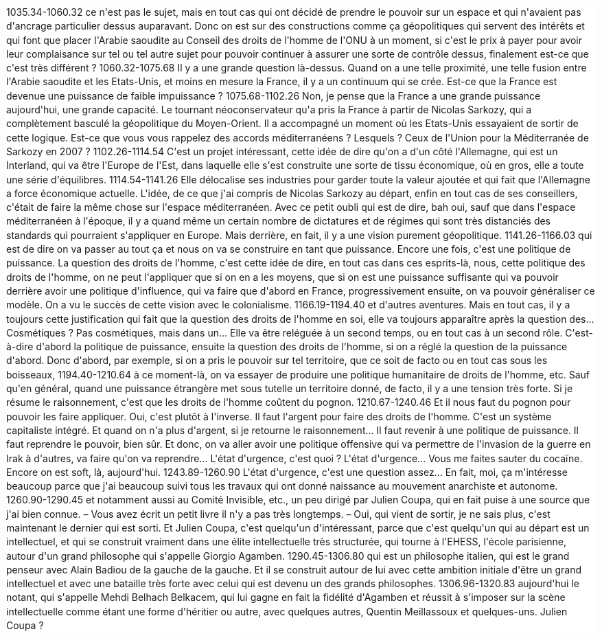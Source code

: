 1035.34-1060.32   ce n'est pas le sujet, mais en tout cas qui ont décidé de prendre le pouvoir sur un espace et qui n'avaient pas d'ancrage particulier dessus auparavant. Donc on est sur des constructions comme ça géopolitiques qui servent des intérêts et qui font que placer l'Arabie saoudite au Conseil des droits de l'homme de l'ONU à un moment, si c'est le prix à payer pour avoir leur complaisance sur tel ou tel autre sujet pour pouvoir continuer à assurer une sorte de contrôle dessus, finalement est-ce que c'est très différent ?
1060.32-1075.68   Il y a une grande question là-dessus. Quand on a une telle proximité, une telle fusion entre l'Arabie saoudite et les Etats-Unis, et moins en mesure la France, il y a un continuum qui se crée. Est-ce que la France est devenue une puissance de faible impuissance ?
1075.68-1102.26   Non, je pense que la France a une grande puissance aujourd'hui, une grande capacité. Le tournant néoconservateur qu'a pris la France à partir de Nicolas Sarkozy, qui a complètement basculé la géopolitique du Moyen-Orient. Il a accompagné un moment où les Etats-Unis essayaient de sortir de cette logique. Est-ce que vous vous rappelez des accords méditerranéens ? Lesquels ? Ceux de l'Union pour la Méditerranée de Sarkozy en 2007 ?
1102.26-1114.54   C'est un projet intéressant, cette idée de dire qu'on a d'un côté l'Allemagne, qui est un Interland, qui va être l'Europe de l'Est, dans laquelle elle s'est construite une sorte de tissu économique, où en gros, elle a toute une série d'équilibres.
1114.54-1141.26   Elle délocalise ses industries pour garder toute la valeur ajoutée et qui fait que l'Allemagne a force économique actuelle. L'idée, de ce que j'ai compris de Nicolas Sarkozy au départ, enfin en tout cas de ses conseillers, c'était de faire la même chose sur l'espace méditerranéen. Avec ce petit oubli qui est de dire, bah oui, sauf que dans l'espace méditerranéen à l'époque, il y a quand même un certain nombre de dictatures et de régimes qui sont très distanciés des standards qui pourraient s'appliquer en Europe. Mais derrière, en fait, il y a une vision purement géopolitique.
1141.26-1166.03   qui est de dire on va passer au tout ça et nous on va se construire en tant que puissance. Encore une fois, c'est une politique de puissance. La question des droits de l'homme, c'est cette idée de dire, en tout cas dans ces esprits-là, nous, cette politique des droits de l'homme, on ne peut l'appliquer que si on en a les moyens, que si on est une puissance suffisante qui va pouvoir derrière avoir une politique d'influence, qui va faire que d'abord en France, progressivement ensuite, on va pouvoir généraliser ce modèle. On a vu le succès de cette vision avec le colonialisme.
1166.19-1194.40   et d'autres aventures. Mais en tout cas, il y a toujours cette justification qui fait que la question des droits de l'homme en soi, elle va toujours apparaître après la question des... Cosmétiques ? Pas cosmétiques, mais dans un... Elle va être reléguée à un second temps, ou en tout cas à un second rôle. C'est-à-dire d'abord la politique de puissance, ensuite la question des droits de l'homme, si on a réglé la question de la puissance d'abord. Donc d'abord, par exemple, si on a pris le pouvoir sur tel territoire, que ce soit de facto ou en tout cas sous les boisseaux,
1194.40-1210.64   à ce moment-là, on va essayer de produire une politique humanitaire de droits de l'homme, etc. Sauf qu'en général, quand une puissance étrangère met sous tutelle un territoire donné, de facto, il y a une tension très forte. Si je résume le raisonnement, c'est que les droits de l'homme coûtent du pognon.
1210.67-1240.46   Et il nous faut du pognon pour pouvoir les faire appliquer. Oui, c'est plutôt à l'inverse. Il faut l'argent pour faire des droits de l'homme. C'est un système capitaliste intégré. Et quand on n'a plus d'argent, si je retourne le raisonnement... Il faut revenir à une politique de puissance. Il faut reprendre le pouvoir, bien sûr. Et donc, on va aller avoir une politique offensive qui va permettre de l'invasion de la guerre en Irak à d'autres, va faire qu'on va reprendre... L'état d'urgence, c'est quoi ? L'état d'urgence... Vous me faites sauter du cocaïne. Encore on est soft, là, aujourd'hui.
1243.89-1260.90   L'état d'urgence, c'est une question assez... En fait, moi, ça m'intéresse beaucoup parce que j'ai beaucoup suivi tous les travaux qui ont donné naissance au mouvement anarchiste et autonome.
1260.90-1290.45   et notamment aussi au Comité Invisible, etc., un peu dirigé par Julien Coupa, qui en fait puise à une source que j'ai bien connue. – Vous avez écrit un petit livre il n'y a pas très longtemps. – Oui, qui vient de sortir, je ne sais plus, c'est maintenant le dernier qui est sorti. Et Julien Coupa, c'est quelqu'un d'intéressant, parce que c'est quelqu'un qui au départ est un intellectuel, et qui se construit vraiment dans une élite intellectuelle très structurée, qui tourne à l'EHESS, l'école parisienne, autour d'un grand philosophe qui s'appelle Giorgio Agamben.
1290.45-1306.80   qui est un philosophe italien, qui est le grand penseur avec Alain Badiou de la gauche de la gauche. Et il se construit autour de lui avec cette ambition initiale d'être un grand intellectuel et avec une bataille très forte avec celui qui est devenu un des grands philosophes.
1306.96-1320.83   aujourd'hui le notant, qui s'appelle Mehdi Belhach Belkacem, qui lui gagne en fait la fidélité d'Agamben et réussit à s'imposer sur la scène intellectuelle comme étant une forme d'héritier ou autre, avec quelques autres, Quentin Meillassoux et quelques-uns. Julien Coupa ?